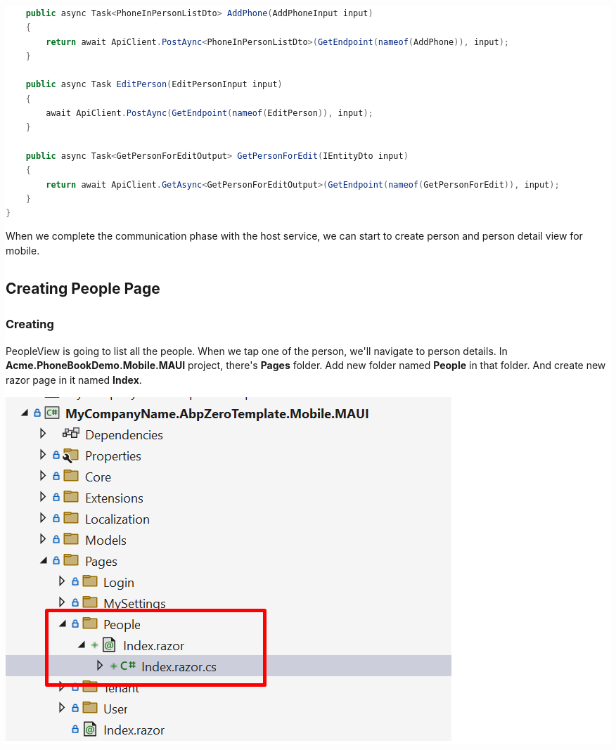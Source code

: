 ```csharp
    public async Task<PhoneInPersonListDto> AddPhone(AddPhoneInput input)
    {
        return await ApiClient.PostAync<PhoneInPersonListDto>(GetEndpoint(nameof(AddPhone)), input);
    }

    public async Task EditPerson(EditPersonInput input)
    {
        await ApiClient.PostAync(GetEndpoint(nameof(EditPerson)), input);
    }

    public async Task<GetPersonForEditOutput> GetPersonForEdit(IEntityDto input)
    {
        return await ApiClient.GetAsync<GetPersonForEditOutput>(GetEndpoint(nameof(GetPersonForEdit)), input);
    }
}
```

When we complete the communication phase with the host service, we can
start to create person and person detail view for mobile.

## Creating People Page

### Creating 

PeopleView is going to list all the people. When we tap one of the
person, we'll navigate to person details. In **Acme.PhoneBookDemo.Mobile.MAUI** project, there's **Pages** folder. Add new folder named **People** in that folder. And create new razor page in it named **Index**.

<img src="images/maui-add-people-index.png" alt="Creating Person App Service Client" class="img-thumbnail" />
